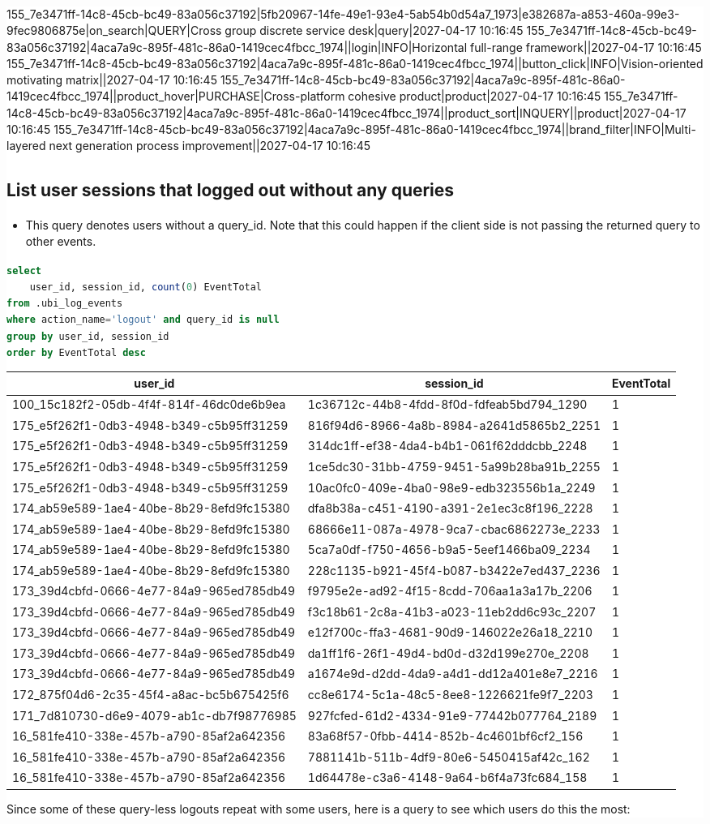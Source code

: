 155_7e3471ff-14c8-45cb-bc49-83a056c37192|5fb20967-14fe-49e1-93e4-5ab54b0d54a7_1973|e382687a-a853-460a-99e3-9fec9806875e|on_search|QUERY|Cross group discrete service desk|query|2027-04-17 10:16:45
155_7e3471ff-14c8-45cb-bc49-83a056c37192|4aca7a9c-895f-481c-86a0-1419cec4fbcc_1974||login|INFO|Horizontal full-range framework||2027-04-17 10:16:45
155_7e3471ff-14c8-45cb-bc49-83a056c37192|4aca7a9c-895f-481c-86a0-1419cec4fbcc_1974||button_click|INFO|Vision-oriented motivating matrix||2027-04-17 10:16:45
155_7e3471ff-14c8-45cb-bc49-83a056c37192|4aca7a9c-895f-481c-86a0-1419cec4fbcc_1974||product_hover|PURCHASE|Cross-platform cohesive product|product|2027-04-17 10:16:45
155_7e3471ff-14c8-45cb-bc49-83a056c37192|4aca7a9c-895f-481c-86a0-1419cec4fbcc_1974||product_sort|INQUERY||product|2027-04-17 10:16:45
155_7e3471ff-14c8-45cb-bc49-83a056c37192|4aca7a9c-895f-481c-86a0-1419cec4fbcc_1974||brand_filter|INFO|Multi-layered next generation process improvement||2027-04-17 10:16:45



## List user sessions that logged out without any queries
- This query denotes users without a query_id.  Note that this could happen if the client side is not passing the returned query to other events.

```sql
select 
    user_id, session_id, count(0) EventTotal
from .ubi_log_events
where action_name='logout' and query_id is null
group by user_id, session_id
order by EventTotal desc
```



user_id|session_id|EventTotal
---|---|---
100_15c182f2-05db-4f4f-814f-46dc0de6b9ea|1c36712c-44b8-4fdd-8f0d-fdfeab5bd794_1290|1
175_e5f262f1-0db3-4948-b349-c5b95ff31259|816f94d6-8966-4a8b-8984-a2641d5865b2_2251|1
175_e5f262f1-0db3-4948-b349-c5b95ff31259|314dc1ff-ef38-4da4-b4b1-061f62dddcbb_2248|1
175_e5f262f1-0db3-4948-b349-c5b95ff31259|1ce5dc30-31bb-4759-9451-5a99b28ba91b_2255|1
175_e5f262f1-0db3-4948-b349-c5b95ff31259|10ac0fc0-409e-4ba0-98e9-edb323556b1a_2249|1
174_ab59e589-1ae4-40be-8b29-8efd9fc15380|dfa8b38a-c451-4190-a391-2e1ec3c8f196_2228|1
174_ab59e589-1ae4-40be-8b29-8efd9fc15380|68666e11-087a-4978-9ca7-cbac6862273e_2233|1
174_ab59e589-1ae4-40be-8b29-8efd9fc15380|5ca7a0df-f750-4656-b9a5-5eef1466ba09_2234|1
174_ab59e589-1ae4-40be-8b29-8efd9fc15380|228c1135-b921-45f4-b087-b3422e7ed437_2236|1
173_39d4cbfd-0666-4e77-84a9-965ed785db49|f9795e2e-ad92-4f15-8cdd-706aa1a3a17b_2206|1
173_39d4cbfd-0666-4e77-84a9-965ed785db49|f3c18b61-2c8a-41b3-a023-11eb2dd6c93c_2207|1
173_39d4cbfd-0666-4e77-84a9-965ed785db49|e12f700c-ffa3-4681-90d9-146022e26a18_2210|1
173_39d4cbfd-0666-4e77-84a9-965ed785db49|da1ff1f6-26f1-49d4-bd0d-d32d199e270e_2208|1
173_39d4cbfd-0666-4e77-84a9-965ed785db49|a1674e9d-d2dd-4da9-a4d1-dd12a401e8e7_2216|1
172_875f04d6-2c35-45f4-a8ac-bc5b675425f6|cc8e6174-5c1a-48c5-8ee8-1226621fe9f7_2203|1
171_7d810730-d6e9-4079-ab1c-db7f98776985|927fcfed-61d2-4334-91e9-77442b077764_2189|1
16_581fe410-338e-457b-a790-85af2a642356|83a68f57-0fbb-4414-852b-4c4601bf6cf2_156|1
16_581fe410-338e-457b-a790-85af2a642356|7881141b-511b-4df9-80e6-5450415af42c_162|1
16_581fe410-338e-457b-a790-85af2a642356|1d64478e-c3a6-4148-9a64-b6f4a73fc684_158|1



Since some of these query-less logouts repeat with some users, here is a query to see which users do this the most:
